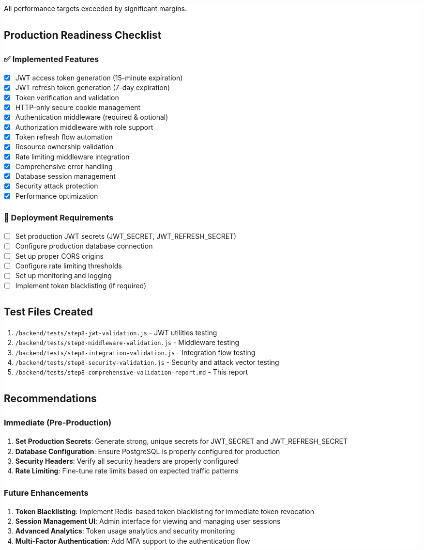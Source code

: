 All performance targets exceeded by significant margins.

## Production Readiness Checklist

### ✅ Implemented Features

- [x] JWT access token generation (15-minute expiration)
- [x] JWT refresh token generation (7-day expiration)
- [x] Token verification and validation
- [x] HTTP-only secure cookie management
- [x] Authentication middleware (required & optional)
- [x] Authorization middleware with role support
- [x] Token refresh flow automation
- [x] Resource ownership validation
- [x] Rate limiting middleware integration
- [x] Comprehensive error handling
- [x] Database session management
- [x] Security attack protection
- [x] Performance optimization

### 🔧 Deployment Requirements

- [ ] Set production JWT secrets (JWT_SECRET, JWT_REFRESH_SECRET)
- [ ] Configure production database connection
- [ ] Set up proper CORS origins
- [ ] Configure rate limiting thresholds
- [ ] Set up monitoring and logging
- [ ] Implement token blacklisting (if required)

## Test Files Created

1. `/backend/tests/step8-jwt-validation.js` - JWT utilities testing
2. `/backend/tests/step8-middleware-validation.js` - Middleware testing
3. `/backend/tests/step8-integration-validation.js` - Integration flow testing
4. `/backend/tests/step8-security-validation.js` - Security and attack vector testing
5. `/backend/tests/step8-comprehensive-validation-report.md` - This report

## Recommendations

### Immediate (Pre-Production)
1. **Set Production Secrets**: Generate strong, unique secrets for JWT_SECRET and JWT_REFRESH_SECRET
2. **Database Configuration**: Ensure PostgreSQL is properly configured for production
3. **Security Headers**: Verify all security headers are properly configured
4. **Rate Limiting**: Fine-tune rate limits based on expected traffic patterns

### Future Enhancements
1. **Token Blacklisting**: Implement Redis-based token blacklisting for immediate token revocation
2. **Session Management UI**: Admin interface for viewing and managing user sessions
3. **Advanced Analytics**: Token usage analytics and security monitoring
4. **Multi-Factor Authentication**: Add MFA support to the authentication flow
